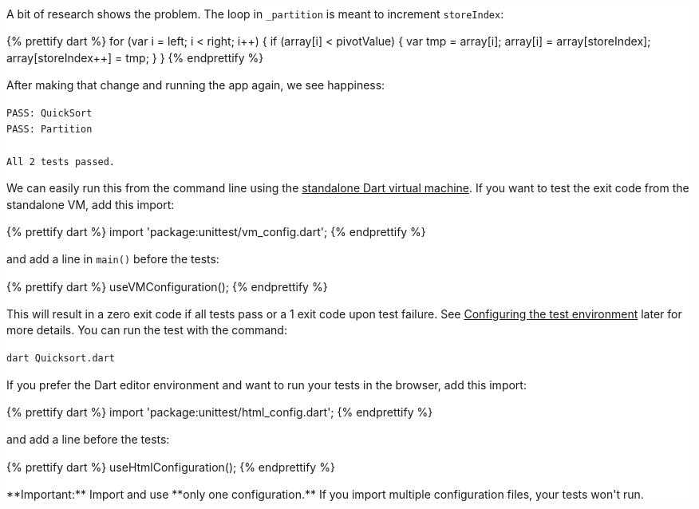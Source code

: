 A bit of research shows the problem.
The loop in `_partition` is meant to increment `storeIndex`:

{% prettify dart %}
for (var i = left; i < right; i++) {
  if (array[i] < pivotValue) {
    var tmp = array[i];
    array[i] = array[storeIndex];
    array[storeIndex++] = tmp;
  }
}
{% endprettify %}

After making that change and running the app again, we see happiness:

    PASS: QuickSort
    PASS: Partition

    All 2 tests passed.

We can easily run this from the command line using the
[standalone Dart virtual machine](/docs/dart-up-and-running/contents/ch04-tools-dart-vm.html).
If you want to test the exit code from the standalone VM, add this import:

{% prettify dart %}
import 'package:unittest/vm_config.dart';
{% endprettify %}

and add a line in `main()` before the tests:

{% prettify dart %}
useVMConfiguration();
{% endprettify %}

This will result in a zero exit code if all tests pass
or a 1 exit code upon test failure.
See [Configuring the test environment](#configuring-the-test-environment)
later for more details.
You can run the test with the command:

    dart Quicksort.dart

If you prefer the Dart editor environment
and want to run your tests in the browser, add this import:

{% prettify dart %}
import 'package:unittest/html_config.dart';
{% endprettify %}

and add a line before the tests:

{% prettify dart %}
useHtmlConfiguration();
{% endprettify %}

<aside class="alert alert-warning" markdown="1">
**Important:**
Import and use **only one configuration.**
If you import multiple configuration files,
your tests won't run.
</aside>
